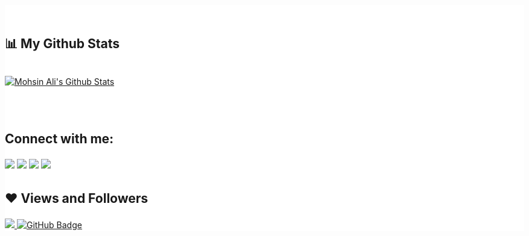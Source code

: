 <br/>

## 📊 My Github Stats

  <br/>
    <a href="https://github.com/itsmohsinali5/github-readme-stats"><img alt="Mohsin Ali's Github Stats" src="https://github-readme-stats.vercel.app/api?username=itsmohsinali5&show_icons=true&count_private=true&theme=react&hide_border=true&bg_color=0D1117" /></a>
  


<br/>
<br/>



<br/>


## Connect with me:
<p align="left">

<a href = "https://www.linkedin.com/in/mohsin-ali-826bba163"><img src="https://img.icons8.com/fluent/48/000000/linkedin.png"/></a>
<a href = "https://twitter.com/@mohsinsays5"><img src="https://img.icons8.com/fluent/48/000000/twitter.png"/></a>
<a href = "https://www.instagram.com/itsmohsinali5/"><img src="https://img.icons8.com/fluent/48/000000/instagram-new.png"/></a>
    <a href="https://www.buymeacoffee.com/itsmohsinali5"><img src="https://img.buymeacoffee.com/button-api/?text=Buy me a coffee&emoji=&slug=itsmohsinali5&button_colour=5F7FFF&font_colour=ffffff&font_family=Cookie&outline_colour=000000&coffee_colour=FFDD00" /></a>


</p>

## ❤ Views and Followers
<a href="https://github.com/Meghna-DAS/github-profile-views-counter">
    <img src="https://komarev.com/ghpvc/?username=SubhamRaoniar28">
</a>
<a href="https://github.com/itsmohsinali5?tab=followers"><img src="https://img.shields.io/github/followers/itsmohsinali5?label=Followers&style=social" alt="GitHub Badge"></a>

